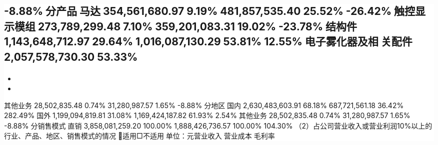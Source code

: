 -8.88%
分产品
马达
354,561,680.97
9.19%
481,857,535.40
25.52%
-26.42%
触控显示模组
273,789,299.48
7.10%
359,201,083.31
19.02%
-23.78%
结构件
1,143,648,712.97
29.64%
1,016,087,130.29
53.81%
12.55%
电子雾化器及相
关配件
2,057,578,730.30
53.33%
-
-
-
其他业务
28,502,835.48
0.74%
31,280,987.57
1.65%
-8.88%
分地区
国内
2,630,483,603.91
68.18%
687,721,561.18
36.42%
282.49%
国外
1,199,094,819.81
31.08%
1,169,424,187.82
61.93%
2.54%
其他业务
28,502,835.48
0.74%
31,280,987.57
1.65%
-8.88%
分销售模式
直销
3,858,081,259.20
100.00%
1,888,426,736.57
100.00%
104.30%
（2）占公司营业收入或营业利润10%以上的行业、产品、地区、销售模式的情况
适用□不适用
单位：元营业收入
营业成本
毛利率